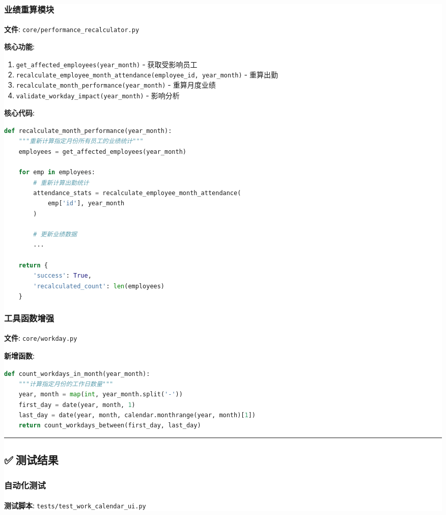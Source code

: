 ### 业绩重算模块

**文件**: `core/performance_recalculator.py`

**核心功能**:

1. `get_affected_employees(year_month)` - 获取受影响员工
2. `recalculate_employee_month_attendance(employee_id, year_month)` - 重算出勤
3. `recalculate_month_performance(year_month)` - 重算月度业绩
4. `validate_workday_impact(year_month)` - 影响分析

**核心代码**:
```python
def recalculate_month_performance(year_month):
    """重新计算指定月份所有员工的业绩统计"""
    employees = get_affected_employees(year_month)
    
    for emp in employees:
        # 重新计算出勤统计
        attendance_stats = recalculate_employee_month_attendance(
            emp['id'], year_month
        )
        
        # 更新业绩数据
        ...
    
    return {
        'success': True,
        'recalculated_count': len(employees)
    }
```

### 工具函数增强

**文件**: `core/workday.py`

**新增函数**:
```python
def count_workdays_in_month(year_month):
    """计算指定月份的工作日数量"""
    year, month = map(int, year_month.split('-'))
    first_day = date(year, month, 1)
    last_day = date(year, month, calendar.monthrange(year, month)[1])
    return count_workdays_between(first_day, last_day)
```

---

## ✅ 测试结果

### 自动化测试

**测试脚本**: `tests/test_work_calendar_ui.py`
